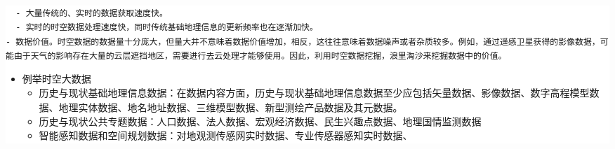       - 大量传统的、实时的数据获取速度快。
      - 实时的时空数据处理速度快，同时传统基础地理信息的更新频率也在逐渐加快。
    - 数据价值。时空数据的数据量十分庞大，但量大并不意味着数据价值增加，相反，这往往意味着数据噪声或者杂质较多。例如，通过遥感卫星获得的影像数据，可能由于天气的影响存在大量的云层遮挡地区，需要进行去云处理才能够使用。因此，利用时空数据挖掘，浪里淘沙来挖掘数据中的价值。
  - 例举时空大数据
    - 历史与现状基础地理信息数据：在数据内容方面，历史与现状基础地理信息数据至少应包括矢量数据、影像数据、数字高程模型数据、地理实体数据、地名地址数据、三维模型数据、新型测绘产品数据及其元数据。
    - 历史与现状公共专题数据：人口数据、法人数据、宏观经济数据、民生兴趣点数据、地理国情监测数据
    - 智能感知数据和空间规划数据：对地观测传感网实时数据、专业传感器感知实时数据、


 
